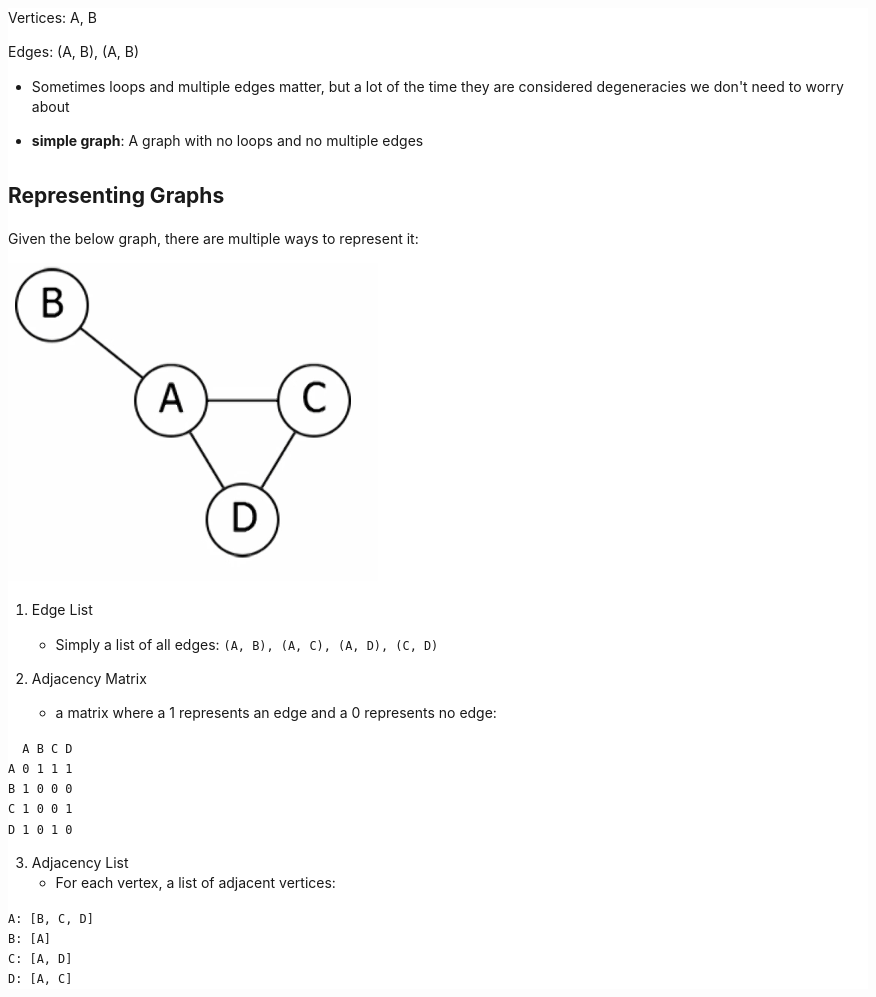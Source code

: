Vertices: A, B

Edges: (A, B), (A, B)

- Sometimes loops and multiple edges matter, but a lot of the time they are considered degeneracies we don't need to worry about

- **simple graph**: A graph with no loops and no multiple edges

## Representing Graphs

Given the below graph, there are multiple ways to represent it:

![graph](graph.png)

1. Edge List
    - Simply a list of all edges:
`(A, B), (A, C), (A, D), (C, D)`

2. Adjacency Matrix
    - a matrix where a 1 represents an edge and a 0 represents no edge:
```
  A B C D
A 0 1 1 1
B 1 0 0 0
C 1 0 0 1
D 1 0 1 0
```

3. Adjacency List
    - For each vertex, a list of adjacent vertices:

```
A: [B, C, D]
B: [A]
C: [A, D]
D: [A, C]
```

